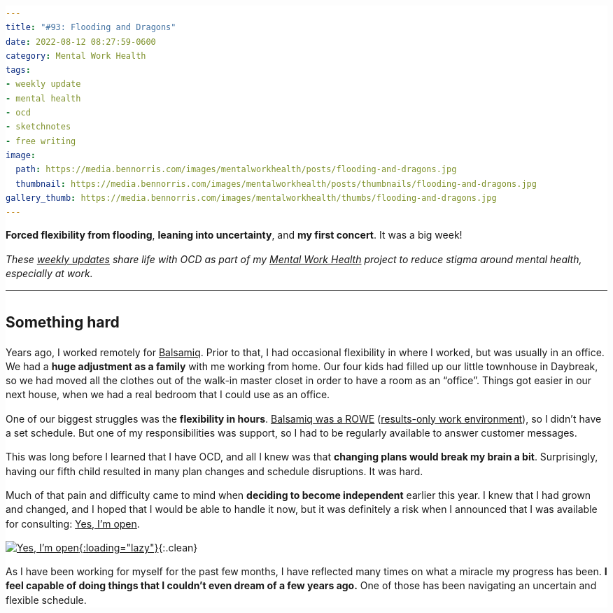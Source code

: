 ```yaml
---
title: "#93: Flooding and Dragons"
date: 2022-08-12 08:27:59-0600
category: Mental Work Health
tags:
- weekly update
- mental health
- ocd
- sketchnotes
- free writing
image: 
  path: https://media.bennorris.com/images/mentalworkhealth/posts/flooding-and-dragons.jpg
  thumbnail: https://media.bennorris.com/images/mentalworkhealth/posts/thumbnails/flooding-and-dragons.jpg
gallery_thumb: https://media.bennorris.com/images/mentalworkhealth/thumbs/flooding-and-dragons.jpg
---
```



**Forced flexibility from flooding**, **leaning into uncertainty**, and **my first concert**. It was a big week!

_These [weekly updates](https://bennorris.com/tags/weekly-update/) share life with OCD as part of my [Mental Work Health](https://bennorris.com/mental-work-health) project to reduce stigma around mental health, especially at work._

***

## Something hard

Years ago, I worked remotely for [Balsamiq](https://balsamiq.com). Prior to that, I had occasional flexibility in where I worked, but was usually in an office. We had a **huge adjustment as a family** with me working from home. Our four kids had filled up our little townhouse in Daybreak, so we had moved all the clothes out of the walk-in master closet in order to have a room as an “office”. Things got easier in our next house, when we had a real bedroom that I could use as an office.

One of our biggest struggles was the **flexibility in hours**. [Balsamiq was a ROWE](https://balsamiq.com/company/how-we-work/caring-for-our-team/minimum-vacation-days/) ([results-only work environment](https://en.wikipedia.org/wiki/ROWE)), so I didn’t have a set schedule. But one of my responsibilities was support, so I had to be regularly available to answer customer messages.

This was long before I learned that I have OCD, and all I knew was that **changing plans would break my brain a bit**. Surprisingly, having our fifth child resulted in many plan changes and schedule disruptions. It was hard.

Much of that pain and difficulty came to mind when **deciding to become independent** earlier this year. I knew that I had grown and changed, and I hoped that I would be able to handle it now, but it was definitely a risk when I announced that I was available for consulting: [Yes, I’m open](https://bennorris.com/2022/06/23/open-for-business).

[![Yes, I’m open](https://media.bennorris.org/images/posts/yes-im-open.jpg){:loading="lazy"}](https://bennorris.com/2022/06/23/open-for-business){:.clean}

As I have been working for myself for the past few months, I have reflected many times on what a miracle my progress has been. **I feel capable of doing things that I couldn’t even dream of a few years ago.** One of those has been navigating an uncertain and flexible schedule.
